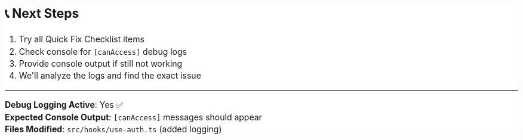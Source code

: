 ## 📞 Next Steps

1. Try all Quick Fix Checklist items
2. Check console for `[canAccess]` debug logs
3. Provide console output if still not working
4. We'll analyze the logs and find the exact issue

---

**Debug Logging Active**: Yes ✅  
**Expected Console Output**: `[canAccess]` messages should appear  
**Files Modified**: `src/hooks/use-auth.ts` (added logging)

